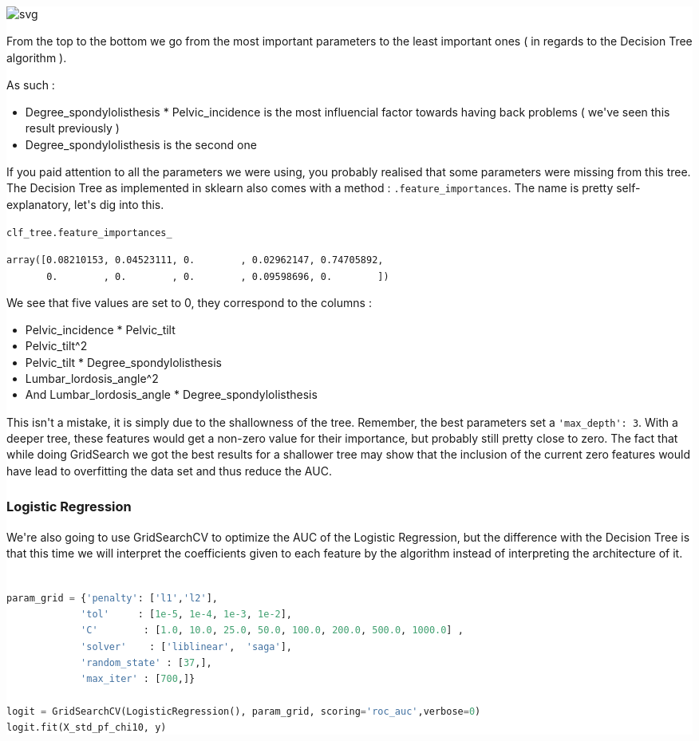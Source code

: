 


![svg](output_65_0.svg)



From the top to the bottom we go from the most important parameters to the least important ones ( in regards to the Decision Tree algorithm ).

As such : 
* Degree_spondylolisthesis * Pelvic_incidence is the most influencial factor towards having back problems ( we've seen this result previously )
* Degree_spondylolisthesis is the second one

If you paid attention to all the parameters we were using, you probably realised that some parameters were missing from this tree.  
The Decision Tree as implemented in sklearn also comes with a method : `.feature_importances`. The name is pretty self-explanatory, let's dig into this.


```python
clf_tree.feature_importances_
```




    array([0.08210153, 0.04523111, 0.        , 0.02962147, 0.74705892,
           0.        , 0.        , 0.        , 0.09598696, 0.        ])



We see that five values are set to 0, they correspond to the columns : 
* Pelvic_incidence * Pelvic_tilt
* Pelvic_tilt^2
* Pelvic_tilt * Degree_spondylolisthesis
* Lumbar_lordosis_angle^2
* And Lumbar_lordosis_angle * Degree_spondylolisthesis

This isn't a mistake, it is simply due to the shallowness of the tree. Remember, the best parameters set a `'max_depth': 3`. With a deeper tree, these features would get a non-zero value for their importance, but probably still pretty close to zero. The fact that while doing GridSearch we got the best results for a shallower tree may show that the inclusion of the current zero features would have lead to overfitting the data set and thus reduce the AUC.

### Logistic Regression
We're also going to use GridSearchCV to optimize the AUC of the Logistic Regression, but the difference with the Decision Tree is that this time we will interpret the coefficients given to each feature by the algorithm instead of interpreting the architecture of it.


```python

param_grid = {'penalty': ['l1','l2'],
             'tol'     : [1e-5, 1e-4, 1e-3, 1e-2],
             'C'        : [1.0, 10.0, 25.0, 50.0, 100.0, 200.0, 500.0, 1000.0] ,
             'solver'    : ['liblinear',  'saga'],
             'random_state' : [37,],
             'max_iter' : [700,]}

logit = GridSearchCV(LogisticRegression(), param_grid, scoring='roc_auc',verbose=0)
logit.fit(X_std_pf_chi10, y)
```
